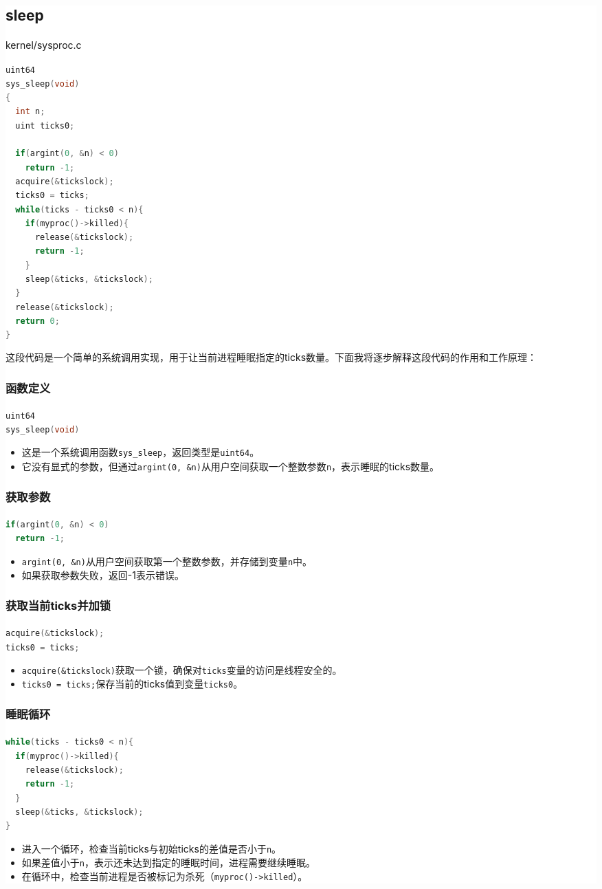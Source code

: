 ## sleep
kernel/sysproc.c
```cpp
uint64
sys_sleep(void)
{
  int n;
  uint ticks0;

  if(argint(0, &n) < 0)
    return -1;
  acquire(&tickslock);
  ticks0 = ticks;
  while(ticks - ticks0 < n){
    if(myproc()->killed){
      release(&tickslock);
      return -1;
    }
    sleep(&ticks, &tickslock);
  }
  release(&tickslock);
  return 0;
}
```
这段代码是一个简单的系统调用实现，用于让当前进程睡眠指定的ticks数量。下面我将逐步解释这段代码的作用和工作原理：

### 函数定义
```c
uint64
sys_sleep(void)
```
- 这是一个系统调用函数`sys_sleep`，返回类型是`uint64`。
- 它没有显式的参数，但通过`argint(0, &n)`从用户空间获取一个整数参数`n`，表示睡眠的ticks数量。

### 获取参数
```c
if(argint(0, &n) < 0)
  return -1;
```
- `argint(0, &n)`从用户空间获取第一个整数参数，并存储到变量`n`中。
- 如果获取参数失败，返回-1表示错误。

### 获取当前ticks并加锁
```c
acquire(&tickslock);
ticks0 = ticks;
```
- `acquire(&tickslock)`获取一个锁，确保对`ticks`变量的访问是线程安全的。
- `ticks0 = ticks;`保存当前的ticks值到变量`ticks0`。

### 睡眠循环
```c
while(ticks - ticks0 < n){
  if(myproc()->killed){
    release(&tickslock);
    return -1;
  }
  sleep(&ticks, &tickslock);
}
```
- 进入一个循环，检查当前ticks与初始ticks的差值是否小于`n`。
- 如果差值小于`n`，表示还未达到指定的睡眠时间，进程需要继续睡眠。
- 在循环中，检查当前进程是否被标记为杀死（`myproc()->killed`）。